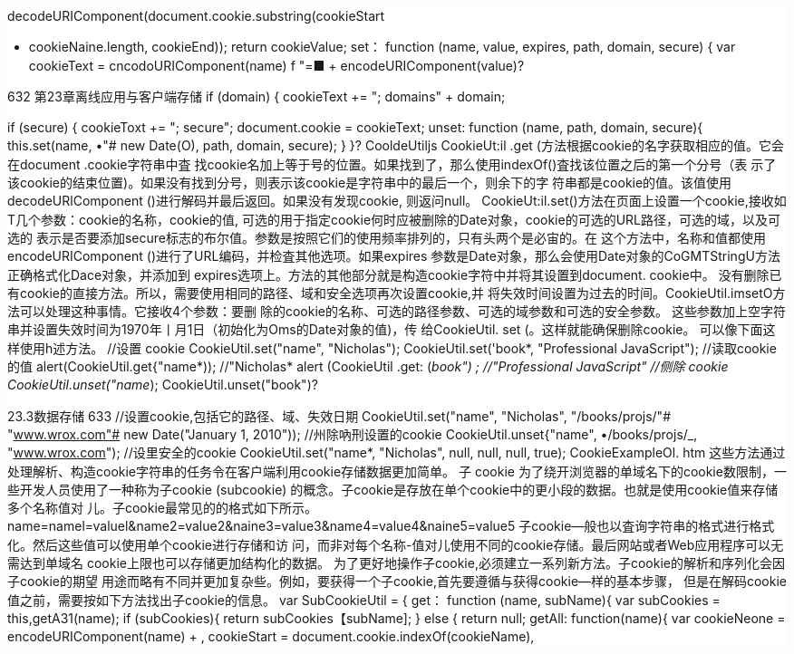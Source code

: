 decodeURIComponent(document.cookie.substring(cookieStart
+ cookieNaine.length, cookieEnd));
return cookieValue;
set： function (name, value, expires, path, domain, secure) { var cookieText = cncodoURIComponent(name) f "=■ + encodeURIComponent(value)?

632 第23章离线应用与客户端存储
if (domain) {
cookieText += "; domains" + domain;

if (secure) {
cookieToxt += "; secure";
document.cookie = cookieText;
unset: function (name, path, domain, secure){
this.set(name, •"# new Date(O), path, domain, secure);
}
}?
CooldeUtiljs
CookieUt:il .get (方法根据cookie的名字获取相应的值。它会在document .cookie字符串中査 找cookie名加上等于号的位置。如果找到了，那么使用indexOf()査找该位置之后的第一个分号（表 示了该cookie的结束位置)。如果没有找到分号，则表示该cookie是字符串中的最后一个，则余下的字 符串都是cookie的值。该值使用decodeURlComponent ()进行解码并最后返回。如果没有发现cookie, 则返问null。
CookieUt:il.set()方法在页面上设置一个cookie,接收如T几个参数：cookie的名称，cookie的值, 可选的用于指定cookie何时应被删除的Date对象，cookie的可选的URL路径，可选的域，以及可选的 表示是否要添加secure标志的布尔值。参数是按照它们的使用频率排列的，只有头两个是必宙的。在 这个方法中，名称和值都使用encodeURIComponent ()进行了URL编码，并检査其他选项。如果expires 参数是Date对象，那么会使用Date对象的CoGMTStringU方法正确格式化Dace对象，并添加到 expires选项上。方法的其他部分就是构造cookie字符中并将其设置到document. cookie中。
没有删除已有cookie的直接方法。所以，需要使用相同的路径、域和安全选项再次设置cookie,并 将失效时间设置为过去的时间。CookieUtil.imsetO方法可以处理这种事情。它接收4个参数：要删 除的cookie的名称、可选的路径参数、可选的域参数和可选的安全参数。
这些参数加上空字符串并设置失效时间为1970年丨月1日（初始化为Oms的Date对象的值)，传 给CookieUtil. set (。这样就能确保删除cookie。
可以像下面这样使用h述方法。
//设置 cookie
CookieUtil.set("name", "Nicholas");
CookieUtil.set('book*, "Professional JavaScript");
//读取cookie的值
alert(CookieUtil.get{"name*)); //"Nicholas*
alert (CookieUtil .get: (*book")  ; //"Professional JavaScript"
//侧除 cookie
CookieUtil.unset("name*); CookieUtil.unset("book")?

23.3数据存储 633
//设置cookie,包括它的路径、域、失效日期
CookieUtil.set("name", "Nicholas", "/books/projs/"# "www.wrox.com"# new Date("January 1, 2010"));
//州除吶刑设置的cookie
CookieUtil.unset{"name", •/books/projs/_, "www.wrox.com");
//设里安全的cookie
CookieUtil.set("name*, "Nicholas", null, null, null, true);
CookieExampleOl. htm
这些方法通过处理解析、构造cookie字符串的任务令在客户端利用cookie存储数据更加简单。
子 cookie
为了绕开浏览器的单域名下的cookie数限制，一些开发人员使用了一种称为子cookie (subcookie) 的概念。子cookie是存放在单个cookie中的更小段的数据。也就是使用cookie值来存储多个名称值对
儿。子cookie最常见的的格式如下所示。
name=namel=valuel&name2=value2&naine3=value3&name4=value4&naine5=value5
子cookie—般也以査询字符串的格式进行格式化。然后这些值可以使用单个cookie进行存储和访 问，而非对每个名称-值对儿使用不同的cookie存储。最后网站或者Web应用程序可以无需达到单域名 cookie上限也可以存储更加结构化的数据。
为了更好地操作子cookie,必须建立一系列新方法。子cookie的解析和序列化会因子cookie的期望 用途而略有不同并更加复杂些。例如，要获得一个子cookie,首先要遵循与获得cookie—样的基本步骤， 但是在解码cookie值之前，需要按如下方法找出子cookie的信息。
var SubCookieUtil = {
get： function (name, subName){
var subCookies = this,getA31(name); if (subCookies){
return subCookies【subName];
} else {
return null;
getAll: function(name){
var cookieNeone = encodeURIComponent(name) +	,
cookieStart = document.cookie.indexOf(cookieName),